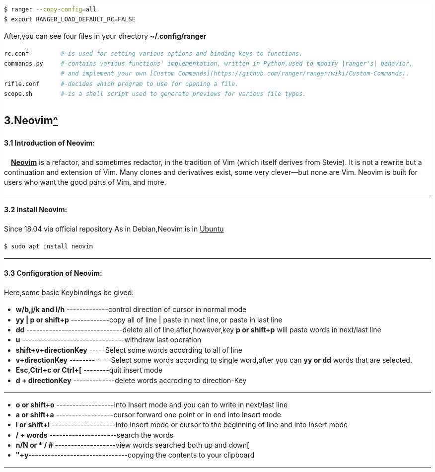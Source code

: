 ```sh
$ ranger --copy-config=all 
$ export RANGER_LOAD_DEFAULT_RC=FALSE
```

After,you can see four files in your directory **~/.config/ranger** 

```sh
rc.conf         #-is used for setting various options and binding keys to functions.
commands.py     #-contains various functions' implementation, written in Python,used to modify |ranger's| behavior, 
                # and implement your own [Custom Commands](https://github.com/ranger/ranger/wiki/Custom-Commands).
rifle.conf      #-decides which program to use for opening a file.
scope.sh        #-is a shell script used to generate previews for various file types.

```
## <h2 id="3"> 3.Neovim[^](#0) </h2>
#### **3.1 Introduction of Neovim:**
&emsp;**[Neovim](http://neovim.io/)** is a refactor, and sometimes redactor, in the tradition of Vim (which itself derives from Stevie). It is not a rewrite but a continuation and extension of Vim. Many clones and derivatives exist, some very clever—but none are Vim. Neovim is built for users who want the good parts of Vim, and more. 

---
#### **3.2 Install Neovim:** 
Since 18.04 via official repository As in Debian,Neovim is in [Ubuntu](https://packages.ubuntu.com/search?keywords=neovim)
```sh
$ sudo apt install neovim
```
---
#### **3.3 Configuration of Neovim:** 
Here,some basic Keybindings be gived:
* **w/b,j/k and l/h** -------------control direction of cursor in normal mode  
* **yy | p or shift+p** ------------copy all of line | paste in next line,or paste in last line
* **dd** ------------------------------delete all of line,after,however,key **p or shift+p** will paste words in next/last line
* **u** --------------------------------withdraw last operation
* **shift+v+directionKey** -----Select some words according to all of line
* **v+directionKey** -------------Select some words according to single word,after you can **yy or dd** words that are selected.
* **Esc,Ctrl+c or Ctrl+[** --------quit insert mode
* **d + directionKey** -------------delete words accroding to direction-Key
--- 
* **o or shift+o** ------------------into Insert mode and you can to write in next/last line
* **a or shift+a** ------------------cursor forward one point or in end into Insert mode 
* **i or shift+i** --------------------into Insert mode or cursor to the beginning of line and into Insert mode
* **/ + words** ---------------------search the words
* **n/N or * / #** -------------------view words searched both up and down[
* **"+y**-------------------------------copying the contents to your clipboard
---
